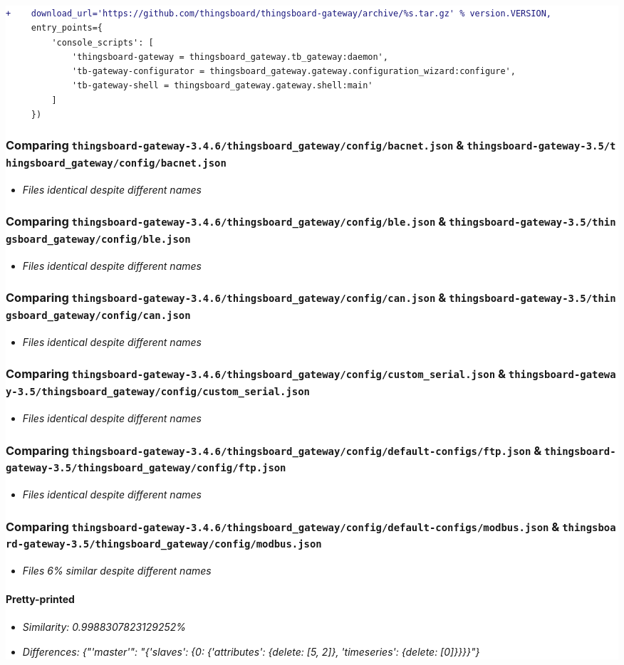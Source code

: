 ```diff
+    download_url='https://github.com/thingsboard/thingsboard-gateway/archive/%s.tar.gz' % version.VERSION,
     entry_points={
         'console_scripts': [
             'thingsboard-gateway = thingsboard_gateway.tb_gateway:daemon',
             'tb-gateway-configurator = thingsboard_gateway.gateway.configuration_wizard:configure',
             'tb-gateway-shell = thingsboard_gateway.gateway.shell:main'
         ]
     })
```

### Comparing `thingsboard-gateway-3.4.6/thingsboard_gateway/config/bacnet.json` & `thingsboard-gateway-3.5/thingsboard_gateway/config/bacnet.json`

 * *Files identical despite different names*

### Comparing `thingsboard-gateway-3.4.6/thingsboard_gateway/config/ble.json` & `thingsboard-gateway-3.5/thingsboard_gateway/config/ble.json`

 * *Files identical despite different names*

### Comparing `thingsboard-gateway-3.4.6/thingsboard_gateway/config/can.json` & `thingsboard-gateway-3.5/thingsboard_gateway/config/can.json`

 * *Files identical despite different names*

### Comparing `thingsboard-gateway-3.4.6/thingsboard_gateway/config/custom_serial.json` & `thingsboard-gateway-3.5/thingsboard_gateway/config/custom_serial.json`

 * *Files identical despite different names*

### Comparing `thingsboard-gateway-3.4.6/thingsboard_gateway/config/default-configs/ftp.json` & `thingsboard-gateway-3.5/thingsboard_gateway/config/ftp.json`

 * *Files identical despite different names*

### Comparing `thingsboard-gateway-3.4.6/thingsboard_gateway/config/default-configs/modbus.json` & `thingsboard-gateway-3.5/thingsboard_gateway/config/modbus.json`

 * *Files 6% similar despite different names*

#### Pretty-printed

 * *Similarity: 0.9988307823129252%*

 * *Differences: {"'master'": "{'slaves': {0: {'attributes': {delete: [5, 2]}, 'timeseries': {delete: [0]}}}}"}*
